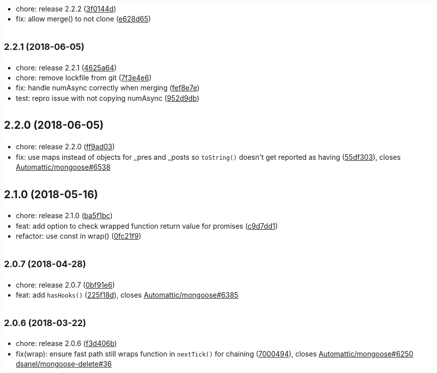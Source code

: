 * chore: release 2.2.2 ([3f0144d](https://github.com/vkarpov15/kareem/commit/3f0144d))
* fix: allow merge() to not clone ([e628d65](https://github.com/vkarpov15/kareem/commit/e628d65))



<a name="2.2.1"></a>
## <small>2.2.1 (2018-06-05)</small>

* chore: release 2.2.1 ([4625a64](https://github.com/vkarpov15/kareem/commit/4625a64))
* chore: remove lockfile from git ([7f3e4e6](https://github.com/vkarpov15/kareem/commit/7f3e4e6))
* fix: handle numAsync correctly when merging ([fef8e7e](https://github.com/vkarpov15/kareem/commit/fef8e7e))
* test: repro issue with not copying numAsync ([952d9db](https://github.com/vkarpov15/kareem/commit/952d9db))



<a name="2.2.0"></a>
## 2.2.0 (2018-06-05)

* chore: release 2.2.0 ([ff9ad03](https://github.com/vkarpov15/kareem/commit/ff9ad03))
* fix: use maps instead of objects for _pres and _posts so `toString()` doesn't get reported as having ([55df303](https://github.com/vkarpov15/kareem/commit/55df303)), closes [Automattic/mongoose#6538](https://github.com/Automattic/mongoose/issues/6538)



<a name="2.1.0"></a>
## 2.1.0 (2018-05-16)

* chore: release 2.1.0 ([ba5f1bc](https://github.com/vkarpov15/kareem/commit/ba5f1bc))
* feat: add option to check wrapped function return value for promises ([c9d7dd1](https://github.com/vkarpov15/kareem/commit/c9d7dd1))
* refactor: use const in wrap() ([0fc21f9](https://github.com/vkarpov15/kareem/commit/0fc21f9))



<a name="2.0.7"></a>
## <small>2.0.7 (2018-04-28)</small>

* chore: release 2.0.7 ([0bf91e6](https://github.com/vkarpov15/kareem/commit/0bf91e6))
* feat: add `hasHooks()` ([225f18d](https://github.com/vkarpov15/kareem/commit/225f18d)), closes [Automattic/mongoose#6385](https://github.com/Automattic/mongoose/issues/6385)



<a name="2.0.6"></a>
## <small>2.0.6 (2018-03-22)</small>

* chore: release 2.0.6 ([f3d406b](https://github.com/vkarpov15/kareem/commit/f3d406b))
* fix(wrap): ensure fast path still wraps function in `nextTick()` for chaining ([7000494](https://github.com/vkarpov15/kareem/commit/7000494)), closes [Automattic/mongoose#6250](https://github.com/Automattic/mongoose/issues/6250) [dsanel/mongoose-delete#36](https://github.com/dsanel/mongoose-delete/issues/36)
